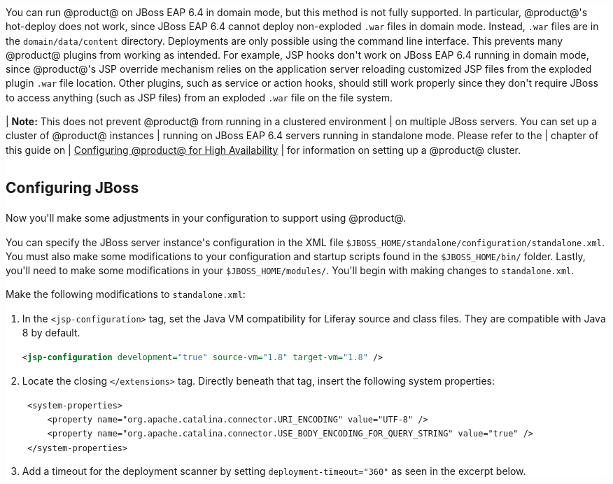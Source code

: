 You can run @product@ on JBoss EAP 6.4 in domain mode, but this method is not
fully supported. In particular, @product@'s hot-deploy does not work, since JBoss
EAP 6.4 cannot deploy non-exploded `.war` files in domain mode. Instead, `.war`
files are in the `domain/data/content` directory. Deployments are only possible
using the command line interface. This prevents many @product@ plugins from
working as intended. For example, JSP hooks don't work on JBoss EAP 6.4 running
in domain mode, since @product@'s JSP override mechanism relies on the application
server reloading customized JSP files from the exploded plugin `.war` file
location. Other plugins, such as service or action hooks, should still work
properly since they don't require JBoss to access anything (such as JSP files)
from an exploded `.war` file on the file system.

| **Note:** This does not prevent @product@ from running in a clustered environment
| on multiple JBoss servers. You can set up a cluster of @product@ instances
| running on JBoss EAP 6.4 servers running in standalone mode. Please refer to the
| chapter of this guide on
| [Configuring @product@ for High Availability](/docs/6-2/deploy/-/knowledge_base/d/configuring-liferay-for-high-availability)
| for information on setting up a @product@ cluster.



## Configuring JBoss

Now you'll make some adjustments in your configuration to support using @product@.

You can specify the JBoss server instance's configuration in the XML file
`$JBOSS_HOME/standalone/configuration/standalone.xml`. You must also make some
modifications to your configuration and startup scripts found in the
`$JBOSS_HOME/bin/` folder. Lastly, you'll need to make some modifications in
your `$JBOSS_HOME/modules/`. You'll begin with making changes to
`standalone.xml`.

Make the following modifications to `standalone.xml`:

1.  In the `<jsp-configuration>` tag, set the Java VM compatibility for Liferay source and class files. They are compatible with Java 8 by default.

    ```xml
    <jsp-configuration development="true" source-vm="1.8" target-vm="1.8" />
    ```

1. Locate the closing `</extensions>` tag. Directly beneath that tag, insert the
   following system properties:

        <system-properties>
            <property name="org.apache.catalina.connector.URI_ENCODING" value="UTF-8" />
            <property name="org.apache.catalina.connector.USE_BODY_ENCODING_FOR_QUERY_STRING" value="true" />
        </system-properties>

2. Add a timeout for the deployment scanner by setting
`deployment-timeout="360"` as seen in the excerpt below.
